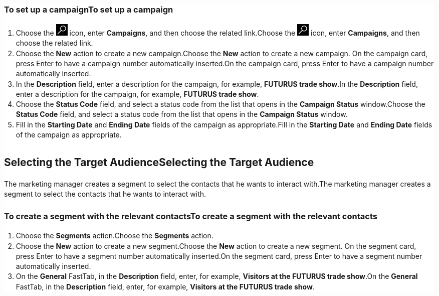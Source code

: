### <a name="to-set-up-a-campaign"></a><span data-ttu-id="a291c-140">To set up a campaign</span><span class="sxs-lookup"><span data-stu-id="a291c-140">To set up a campaign</span></span>  

1.  <span data-ttu-id="a291c-141">Choose the ![Search for Page or Report](media/ui-search/search_small.png "Search for Page or Report icon") icon, enter **Campaigns**, and then choose the related link.</span><span class="sxs-lookup"><span data-stu-id="a291c-141">Choose the ![Search for Page or Report](media/ui-search/search_small.png "Search for Page or Report icon") icon, enter **Campaigns**, and then choose the related link.</span></span>  
2.  <span data-ttu-id="a291c-142">Choose the **New** action to create a new campaign.</span><span class="sxs-lookup"><span data-stu-id="a291c-142">Choose the **New** action to create a new campaign.</span></span> <span data-ttu-id="a291c-143">On the campaign card, press Enter to have a campaign number automatically inserted.</span><span class="sxs-lookup"><span data-stu-id="a291c-143">On the campaign card, press Enter to have a campaign number automatically inserted.</span></span>  
3.  <span data-ttu-id="a291c-144">In the **Description** field, enter a description for the campaign, for example, **FUTURUS trade show**.</span><span class="sxs-lookup"><span data-stu-id="a291c-144">In the **Description** field, enter a description for the campaign, for example, **FUTURUS trade show**.</span></span>  
4.  <span data-ttu-id="a291c-145">Choose the **Status Code** field, and select a status code from the list that opens in the **Campaign Status** window.</span><span class="sxs-lookup"><span data-stu-id="a291c-145">Choose the **Status Code** field, and select a status code from the list that opens in the **Campaign Status** window.</span></span>  
5.  <span data-ttu-id="a291c-146">Fill in the **Starting Date** and **Ending Date** fields of the campaign as appropriate.</span><span class="sxs-lookup"><span data-stu-id="a291c-146">Fill in the **Starting Date** and **Ending Date** fields of the campaign as appropriate.</span></span>  

## <a name="selecting-the-target-audience"></a><span data-ttu-id="a291c-147">Selecting the Target Audience</span><span class="sxs-lookup"><span data-stu-id="a291c-147">Selecting the Target Audience</span></span>  
 <span data-ttu-id="a291c-148">The marketing manager creates a segment to select the contacts that he wants to interact with.</span><span class="sxs-lookup"><span data-stu-id="a291c-148">The marketing manager creates a segment to select the contacts that he wants to interact with.</span></span>  

### <a name="to-create-a-segment-with-the-relevant-contacts"></a><span data-ttu-id="a291c-149">To create a segment with the relevant contacts</span><span class="sxs-lookup"><span data-stu-id="a291c-149">To create a segment with the relevant contacts</span></span>  

1.  <span data-ttu-id="a291c-150">Choose the **Segments** action.</span><span class="sxs-lookup"><span data-stu-id="a291c-150">Choose the **Segments** action.</span></span>  
2.  <span data-ttu-id="a291c-151">Choose the **New** action to create a new segment.</span><span class="sxs-lookup"><span data-stu-id="a291c-151">Choose the **New** action to create a new segment.</span></span> <span data-ttu-id="a291c-152">On the segment card, press Enter to have a segment number automatically inserted.</span><span class="sxs-lookup"><span data-stu-id="a291c-152">On the segment card, press Enter to have a segment number automatically inserted.</span></span>  
3.  <span data-ttu-id="a291c-153">On the **General** FastTab, in the **Description** field, enter, for example, **Visitors at the FUTURUS trade show**.</span><span class="sxs-lookup"><span data-stu-id="a291c-153">On the **General** FastTab, in the **Description** field, enter, for example, **Visitors at the FUTURUS trade show**.</span></span>  
